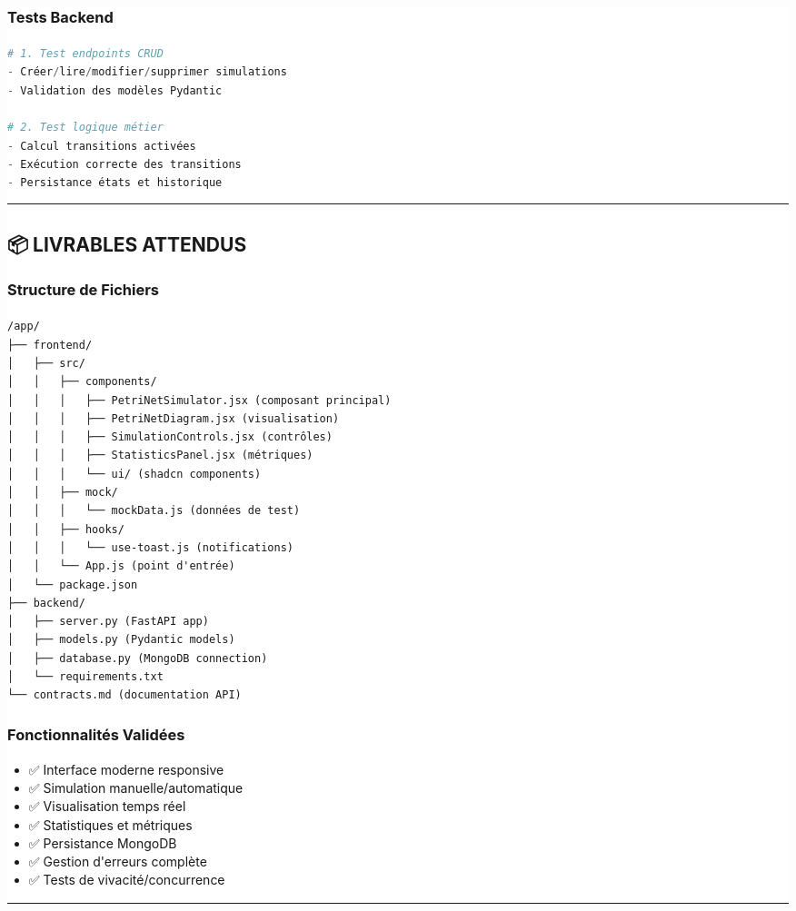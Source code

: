 ### Tests Backend
```python
# 1. Test endpoints CRUD
- Créer/lire/modifier/supprimer simulations
- Validation des modèles Pydantic

# 2. Test logique métier
- Calcul transitions activées
- Exécution correcte des transitions  
- Persistance états et historique
```

---

## 📦 LIVRABLES ATTENDUS

### Structure de Fichiers
```
/app/
├── frontend/
│   ├── src/
│   │   ├── components/
│   │   │   ├── PetriNetSimulator.jsx (composant principal) 
│   │   │   ├── PetriNetDiagram.jsx (visualisation)
│   │   │   ├── SimulationControls.jsx (contrôles)
│   │   │   ├── StatisticsPanel.jsx (métriques)
│   │   │   └── ui/ (shadcn components)
│   │   ├── mock/
│   │   │   └── mockData.js (données de test)
│   │   ├── hooks/
│   │   │   └── use-toast.js (notifications)
│   │   └── App.js (point d'entrée)
│   └── package.json
├── backend/  
│   ├── server.py (FastAPI app)
│   ├── models.py (Pydantic models)
│   ├── database.py (MongoDB connection)
│   └── requirements.txt
└── contracts.md (documentation API)
```

### Fonctionnalités Validées
- ✅ Interface moderne responsive  
- ✅ Simulation manuelle/automatique
- ✅ Visualisation temps réel
- ✅ Statistiques et métriques
- ✅ Persistance MongoDB
- ✅ Gestion d'erreurs complète
- ✅ Tests de vivacité/concurrence

---
